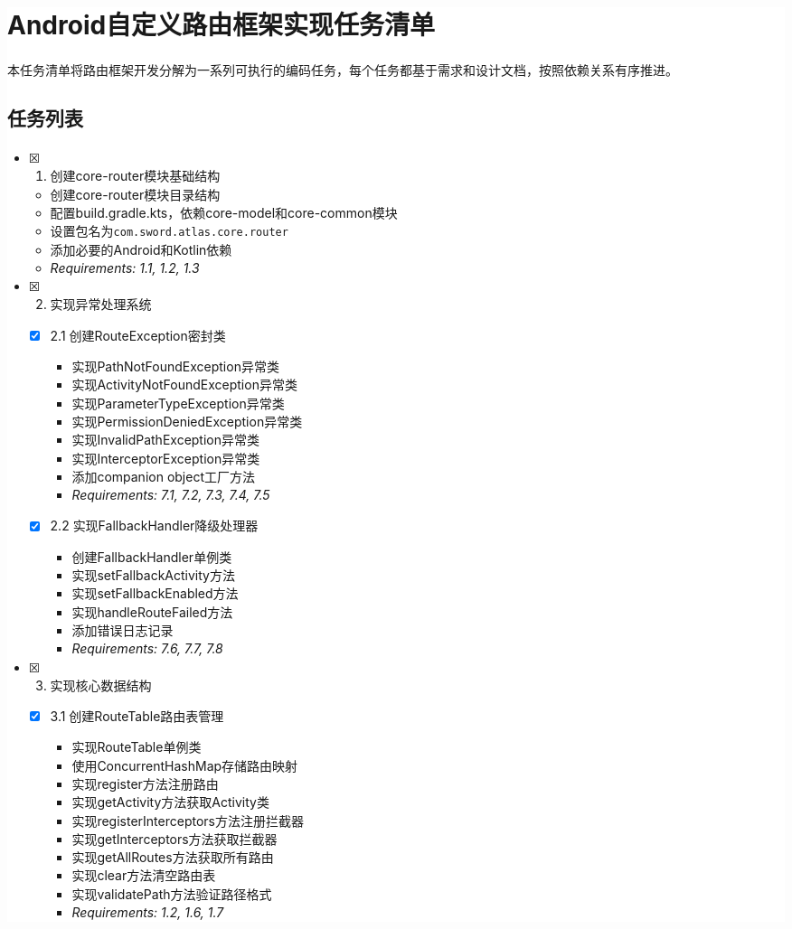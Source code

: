 # Android自定义路由框架实现任务清单

本任务清单将路由框架开发分解为一系列可执行的编码任务，每个任务都基于需求和设计文档，按照依赖关系有序推进。

## 任务列表

- [x] 1. 创建core-router模块基础结构




  - 创建core-router模块目录结构
  - 配置build.gradle.kts，依赖core-model和core-common模块
  - 设置包名为`com.sword.atlas.core.router`
  - 添加必要的Android和Kotlin依赖
  - _Requirements: 1.1, 1.2, 1.3_

- [x] 2. 实现异常处理系统





  - [x] 2.1 创建RouteException密封类


    - 实现PathNotFoundException异常类
    - 实现ActivityNotFoundException异常类
    - 实现ParameterTypeException异常类
    - 实现PermissionDeniedException异常类
    - 实现InvalidPathException异常类
    - 实现InterceptorException异常类
    - 添加companion object工厂方法
    - _Requirements: 7.1, 7.2, 7.3, 7.4, 7.5_

  - [x] 2.2 实现FallbackHandler降级处理器


    - 创建FallbackHandler单例类
    - 实现setFallbackActivity方法
    - 实现setFallbackEnabled方法
    - 实现handleRouteFailed方法
    - 添加错误日志记录
    - _Requirements: 7.6, 7.7, 7.8_

- [x] 3. 实现核心数据结构





  - [x] 3.1 创建RouteTable路由表管理


    - 实现RouteTable单例类
    - 使用ConcurrentHashMap存储路由映射
    - 实现register方法注册路由
    - 实现getActivity方法获取Activity类
    - 实现registerInterceptors方法注册拦截器
    - 实现getInterceptors方法获取拦截器
    - 实现getAllRoutes方法获取所有路由
    - 实现clear方法清空路由表
    - 实现validatePath方法验证路径格式
    - _Requirements: 1.2, 1.6, 1.7_
